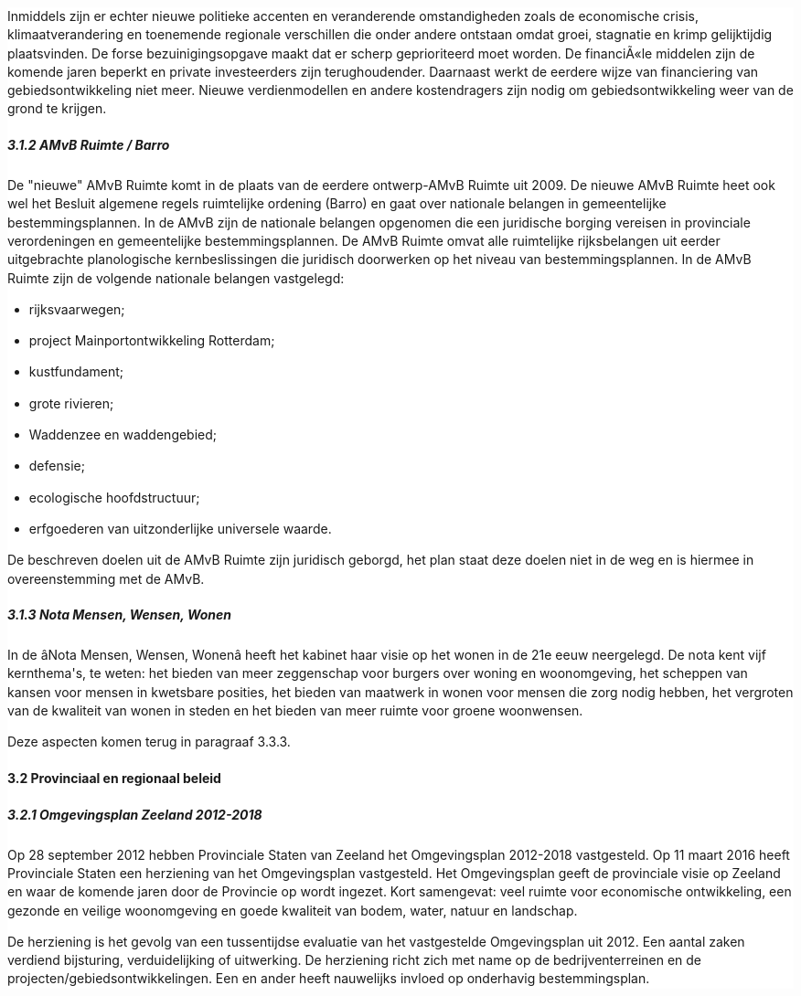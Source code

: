 Inmiddels zijn er echter nieuwe politieke accenten en veranderende omstandigheden zoals de economische crisis, klimaatverandering en toenemende regionale verschillen die onder andere ontstaan omdat groei, stagnatie en krimp gelijktijdig plaatsvinden. De forse bezuinigingsopgave maakt dat er scherp geprioriteerd moet worden. De financiÃ«le middelen zijn de komende jaren beperkt en private investeerders zijn terughoudender. Daarnaast werkt de eerdere wijze van financiering van gebiedsontwikkeling niet meer. Nieuwe verdienmodellen en andere kostendragers zijn nodig om gebiedsontwikkeling weer van de grond te krijgen.

##### 3\.1\.2 AMvB Ruimte / Barro

De "nieuwe" AMvB Ruimte komt in de plaats van de eerdere ontwerp\-AMvB Ruimte uit 2009\. De nieuwe AMvB Ruimte heet ook wel het Besluit algemene regels ruimtelijke ordening (Barro) en gaat over nationale belangen in gemeentelijke bestemmingsplannen. In de AMvB zijn de nationale belangen opgenomen die een juridische borging vereisen in provinciale verordeningen en gemeentelijke bestemmingsplannen. De AMvB Ruimte omvat alle ruimtelijke rijksbelangen uit eerder uitgebrachte planologische kernbeslissingen die juridisch doorwerken op het niveau van bestemmingsplannen. In de AMvB Ruimte zijn de volgende nationale belangen vastgelegd:

* rijksvaarwegen;

* project Mainportontwikkeling Rotterdam;

* kustfundament;

* grote rivieren;

* Waddenzee en waddengebied;

* defensie;

* ecologische hoofdstructuur;

* erfgoederen van uitzonderlijke universele waarde.

De beschreven doelen uit de AMvB Ruimte zijn juridisch geborgd, het plan staat deze doelen niet in de weg en is hiermee in overeenstemming met de AMvB.

##### 3\.1\.3 Nota Mensen, Wensen, Wonen

In de âNota Mensen, Wensen, Wonenâ heeft het kabinet haar visie op het wonen in de 21e eeuw neergelegd. De nota kent vijf kernthema's, te weten: het bieden van meer zeggenschap voor burgers over woning en woonomgeving, het scheppen van kansen voor mensen in kwetsbare posities, het bieden van maatwerk in wonen voor mensen die zorg nodig hebben, het vergroten van de kwaliteit van wonen in steden en het bieden van meer ruimte voor groene woonwensen.

Deze aspecten komen terug in paragraaf 3\.3\.3.

#### 3\.2 Provinciaal en regionaal beleid

##### 3\.2\.1 Omgevingsplan Zeeland 2012\-2018

Op 28 september 2012 hebben Provinciale Staten van Zeeland het Omgevingsplan 2012\-2018 vastgesteld. Op 11 maart 2016 heeft Provinciale Staten een herziening van het Omgevingsplan vastgesteld. Het Omgevingsplan geeft de provinciale visie op Zeeland en waar de komende jaren door de Provincie op wordt ingezet. Kort samengevat: veel ruimte voor economische ontwikkeling, een gezonde en veilige woonomgeving en goede kwaliteit van bodem, water, natuur en landschap.

De herziening is het gevolg van een tussentijdse evaluatie van het vastgestelde Omgevingsplan uit 2012\. Een aantal zaken verdiend bijsturing, verduidelijking of uitwerking. De herziening richt zich met name op de bedrijventerreinen en de projecten/gebiedsontwikkelingen. Een en ander heeft nauwelijks invloed op onderhavig bestemmingsplan.
